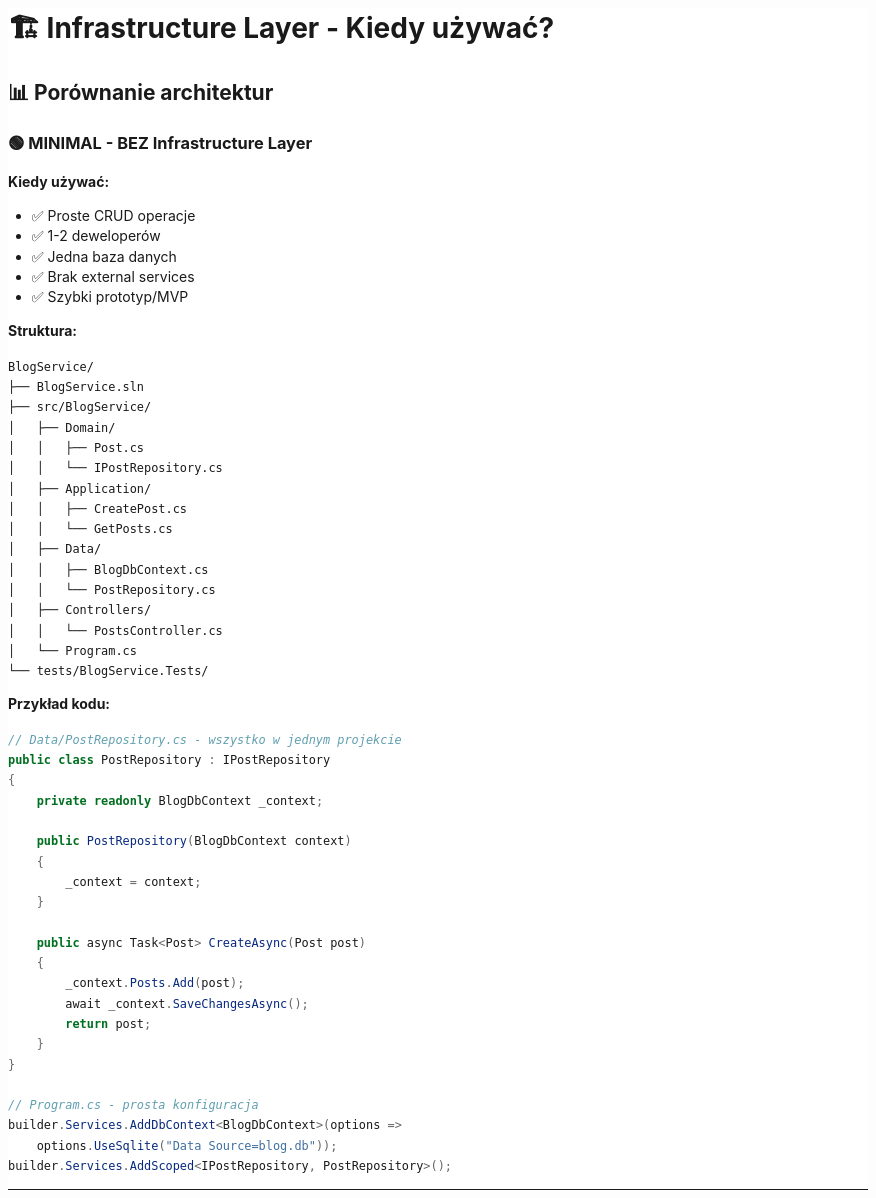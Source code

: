 # 🏗️ Infrastructure Layer - Kiedy używać?

## 📊 Porównanie architektur

### 🟢 MINIMAL - BEZ Infrastructure Layer

**Kiedy używać:**
- ✅ Proste CRUD operacje
- ✅ 1-2 deweloperów
- ✅ Jedna baza danych
- ✅ Brak external services
- ✅ Szybki prototyp/MVP

**Struktura:**
```
BlogService/
├── BlogService.sln
├── src/BlogService/
│   ├── Domain/
│   │   ├── Post.cs
│   │   └── IPostRepository.cs
│   ├── Application/
│   │   ├── CreatePost.cs
│   │   └── GetPosts.cs
│   ├── Data/
│   │   ├── BlogDbContext.cs
│   │   └── PostRepository.cs
│   ├── Controllers/
│   │   └── PostsController.cs
│   └── Program.cs
└── tests/BlogService.Tests/
```

**Przykład kodu:**
```csharp
// Data/PostRepository.cs - wszystko w jednym projekcie
public class PostRepository : IPostRepository
{
    private readonly BlogDbContext _context;
    
    public PostRepository(BlogDbContext context)
    {
        _context = context;
    }
    
    public async Task<Post> CreateAsync(Post post)
    {
        _context.Posts.Add(post);
        await _context.SaveChangesAsync();
        return post;
    }
}

// Program.cs - prosta konfiguracja
builder.Services.AddDbContext<BlogDbContext>(options =>
    options.UseSqlite("Data Source=blog.db"));
builder.Services.AddScoped<IPostRepository, PostRepository>();
```

---
